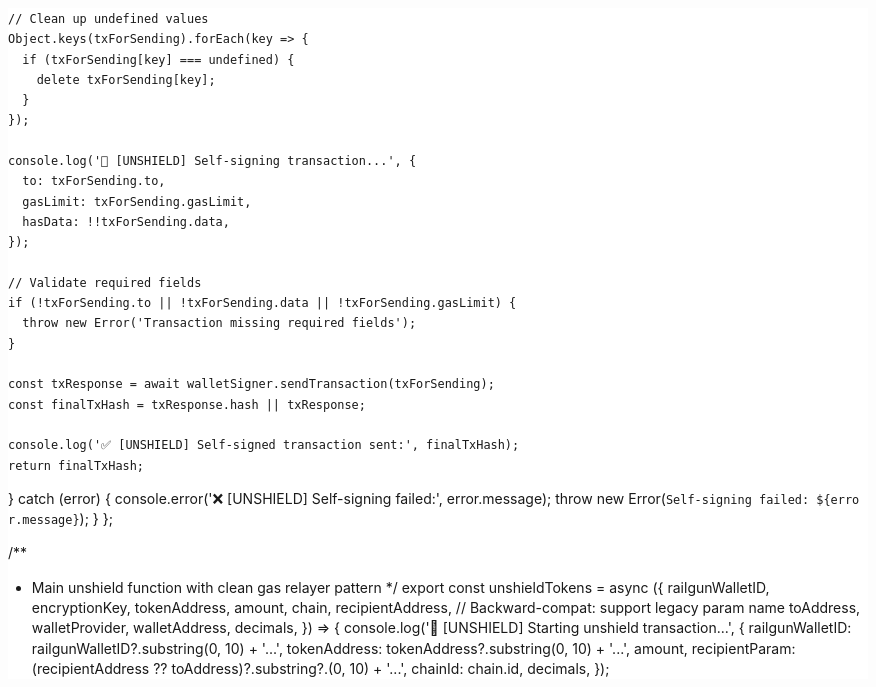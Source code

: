     // Clean up undefined values
    Object.keys(txForSending).forEach(key => {
      if (txForSending[key] === undefined) {
        delete txForSending[key];
      }
    });
    
    console.log('🔄 [UNSHIELD] Self-signing transaction...', {
      to: txForSending.to,
      gasLimit: txForSending.gasLimit,
      hasData: !!txForSending.data,
    });
    
    // Validate required fields
    if (!txForSending.to || !txForSending.data || !txForSending.gasLimit) {
      throw new Error('Transaction missing required fields');
    }
    
    const txResponse = await walletSigner.sendTransaction(txForSending);
    const finalTxHash = txResponse.hash || txResponse;
    
    console.log('✅ [UNSHIELD] Self-signed transaction sent:', finalTxHash);
    return finalTxHash;
    
  } catch (error) {
    console.error('❌ [UNSHIELD] Self-signing failed:', error.message);
    throw new Error(`Self-signing failed: ${error.message}`);
  }
};

/**
 * Main unshield function with clean gas relayer pattern
 */
export const unshieldTokens = async ({
  railgunWalletID,
  encryptionKey,
  tokenAddress,
  amount,
  chain,
  recipientAddress,
  // Backward-compat: support legacy param name
  toAddress,
  walletProvider,
  walletAddress,
  decimals,
}) => {
  console.log('🚀 [UNSHIELD] Starting unshield transaction...', {
    railgunWalletID: railgunWalletID?.substring(0, 10) + '...',
    tokenAddress: tokenAddress?.substring(0, 10) + '...',
    amount,
    recipientParam: (recipientAddress ?? toAddress)?.substring?.(0, 10) + '...',
    chainId: chain.id,
    decimals,
  });
